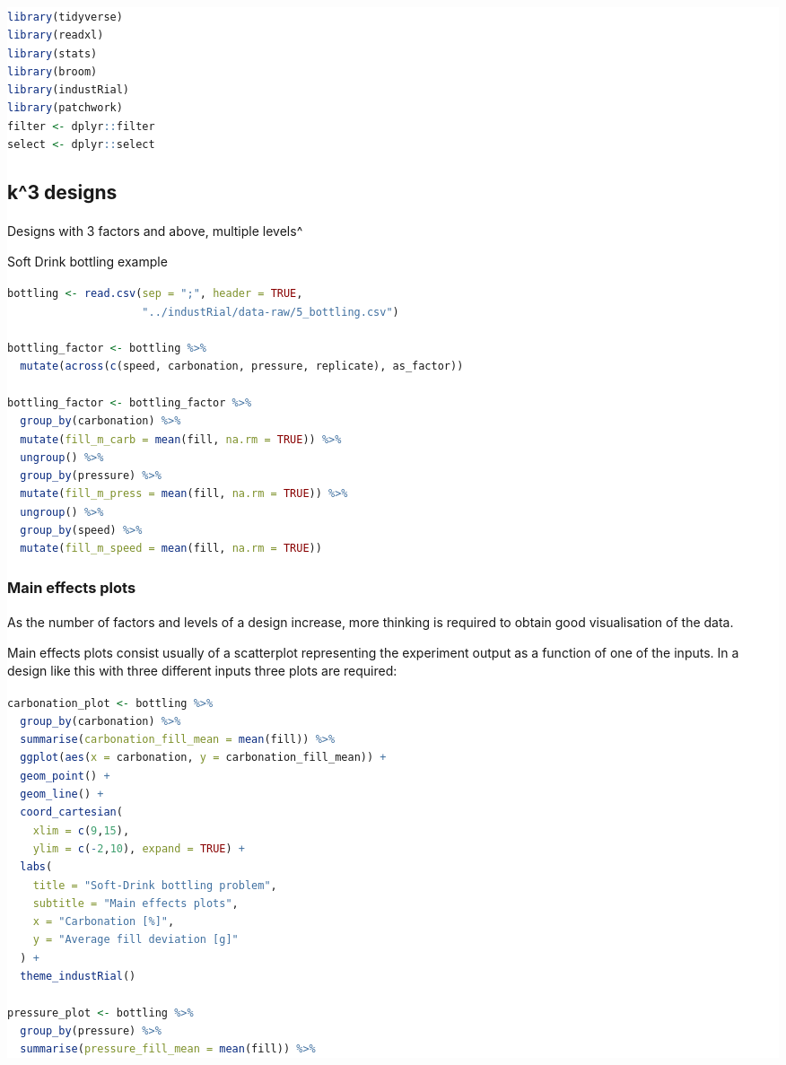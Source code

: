 


```r
library(tidyverse)
library(readxl)
library(stats)
library(broom)
library(industRial)
library(patchwork)
filter <- dplyr::filter
select <- dplyr::select
```

## k^3 designs

Designs with 3 factors and above, multiple levels^

Soft Drink bottling example


```r
bottling <- read.csv(sep = ";", header = TRUE, 
                     "../industRial/data-raw/5_bottling.csv")

bottling_factor <- bottling %>%
  mutate(across(c(speed, carbonation, pressure, replicate), as_factor))

bottling_factor <- bottling_factor %>%
  group_by(carbonation) %>%
  mutate(fill_m_carb = mean(fill, na.rm = TRUE)) %>%
  ungroup() %>%
  group_by(pressure) %>%
  mutate(fill_m_press = mean(fill, na.rm = TRUE)) %>%
  ungroup() %>%
  group_by(speed) %>%
  mutate(fill_m_speed = mean(fill, na.rm = TRUE)) 
```

### Main effects plots

As the number of factors and levels of a design increase, more thinking is required to obtain good visualisation of the data. 

Main effects plots consist usually of a scatterplot representing the experiment output as a function of one of the inputs. In a design like this with three different inputs three plots are required:


```r
carbonation_plot <- bottling %>%  
  group_by(carbonation) %>%
  summarise(carbonation_fill_mean = mean(fill)) %>%
  ggplot(aes(x = carbonation, y = carbonation_fill_mean)) +
  geom_point() +
  geom_line() +
  coord_cartesian(
    xlim = c(9,15),
    ylim = c(-2,10), expand = TRUE) +
  labs(
    title = "Soft-Drink bottling problem",
    subtitle = "Main effects plots",
    x = "Carbonation [%]",
    y = "Average fill deviation [g]"
  ) +
  theme_industRial()

pressure_plot <- bottling %>%  
  group_by(pressure) %>%
  summarise(pressure_fill_mean = mean(fill)) %>%
```